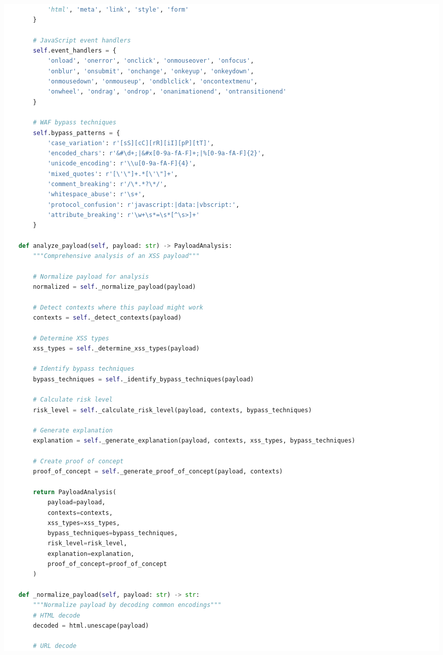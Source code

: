 ```python
            'html', 'meta', 'link', 'style', 'form'
        }
        
        # JavaScript event handlers
        self.event_handlers = {
            'onload', 'onerror', 'onclick', 'onmouseover', 'onfocus',
            'onblur', 'onsubmit', 'onchange', 'onkeyup', 'onkeydown',
            'onmousedown', 'onmouseup', 'ondblclick', 'oncontextmenu',
            'onwheel', 'ondrag', 'ondrop', 'onanimationend', 'ontransitionend'
        }
        
        # WAF bypass techniques
        self.bypass_patterns = {
            'case_variation': r'[sS][cC][rR][iI][pP][tT]',
            'encoded_chars': r'&#\d+;|&#x[0-9a-fA-F]+;|%[0-9a-fA-F]{2}',
            'unicode_encoding': r'\\u[0-9a-fA-F]{4}',
            'mixed_quotes': r'[\'\"]+.*[\'\"]+',
            'comment_breaking': r'/\*.*?\*/',
            'whitespace_abuse': r'\s+',
            'protocol_confusion': r'javascript:|data:|vbscript:',
            'attribute_breaking': r'\w+\s*=\s*[^\s>]+'
        }
    
    def analyze_payload(self, payload: str) -> PayloadAnalysis:
        """Comprehensive analysis of an XSS payload"""
        
        # Normalize payload for analysis
        normalized = self._normalize_payload(payload)
        
        # Detect contexts where this payload might work
        contexts = self._detect_contexts(payload)
        
        # Determine XSS types
        xss_types = self._determine_xss_types(payload)
        
        # Identify bypass techniques
        bypass_techniques = self._identify_bypass_techniques(payload)
        
        # Calculate risk level
        risk_level = self._calculate_risk_level(payload, contexts, bypass_techniques)
        
        # Generate explanation
        explanation = self._generate_explanation(payload, contexts, xss_types, bypass_techniques)
        
        # Create proof of concept
        proof_of_concept = self._generate_proof_of_concept(payload, contexts)
        
        return PayloadAnalysis(
            payload=payload,
            contexts=contexts,
            xss_types=xss_types,
            bypass_techniques=bypass_techniques,
            risk_level=risk_level,
            explanation=explanation,
            proof_of_concept=proof_of_concept
        )
    
    def _normalize_payload(self, payload: str) -> str:
        """Normalize payload by decoding common encodings"""
        # HTML decode
        decoded = html.unescape(payload)
        
        # URL decode
```